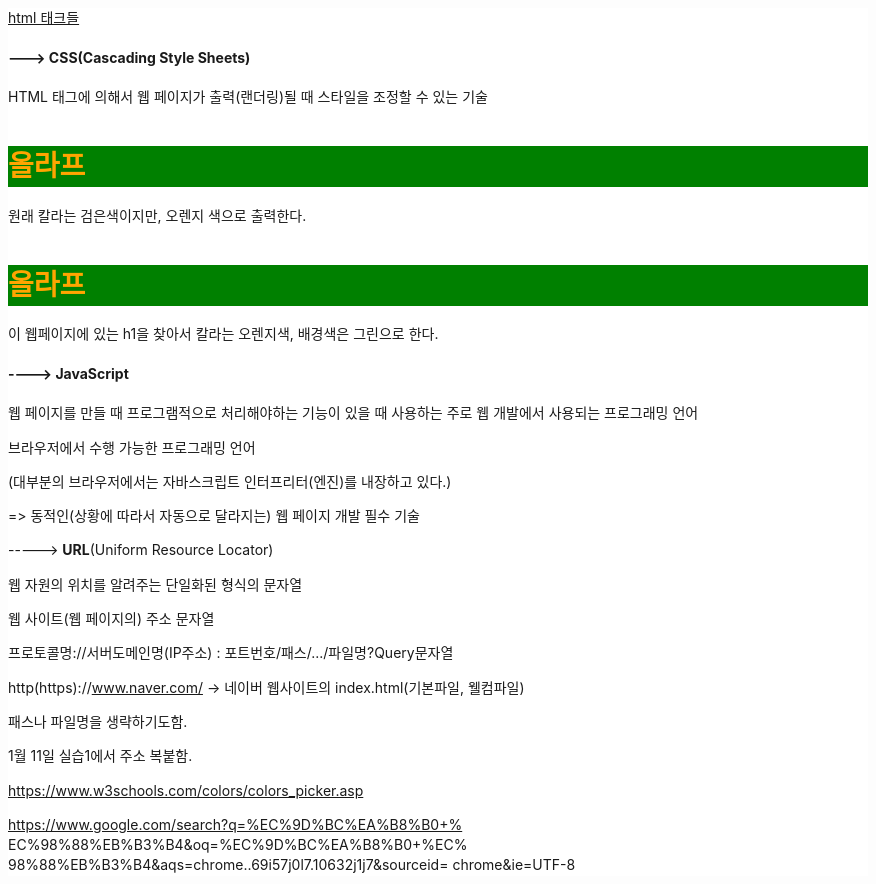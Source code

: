 <a href = "https://www.w3schools.com/tags/default.asp/">html 태크들</a>







#### ---> **CSS**(Cascading Style Sheets)

HTML 태그에 의해서 웹 페이지가 출력(랜더링)될 때 스타일을 조정할 수 있는 기술

<h1 style = "color : orange">올라프</h1>

원래 칼라는 검은색이지만, 오렌지 색으로 출력한다.



<h1 style = "color : orange; background-color:green">올라프</h1>





<style>
    h1{
        color:orange;
        background-color:green
    }
</style>

이 웹페이지에 있는 h1을 찾아서 칼라는 오렌지색, 배경색은 그린으로 한다.



#### ----> JavaScript

웹 페이지를 만들 때 프로그램적으로 처리해야하는 기능이 있을 때 사용하는 주로 웹 개발에서 사용되는 프로그래밍 언어

브라우저에서 수행 가능한 프로그래밍 언어

(대부분의 브라우저에서는 자바스크립트 인터프리터(엔진)를 내장하고 있다.)  

=> 동적인(상황에 따라서 자동으로 달라지는) 웹 페이지 개발 필수 기술





-----> **URL**(Uniform Resource Locator)

웹 자원의 위치를 알려주는 단일화된 형식의 문자열

웹 사이트(웹 페이지의) 주소 문자열

프로토콜명://서버도메인명(IP주소) : 포트번호/패스/.../파일명?Query문자열

http(https)://www.naver.com/   -> 네이버 웹사이트의 index.html(기본파일, 웰컴파일)

패스나 파일명을 생략하기도함.

1월 11일 실습1에서 주소 복붙함.

https://www.w3schools.com/colors/colors_picker.asp

https://www.google.com/search?q=%EC%9D%BC%EA%B8%B0+%
EC%98%88%EB%B3%B4&oq=%EC%9D%BC%EA%B8%B0+%EC%
98%88%EB%B3%B4&aqs=chrome..69i57j0l7.10632j1j7&sourceid=
chrome&ie=UTF-8
